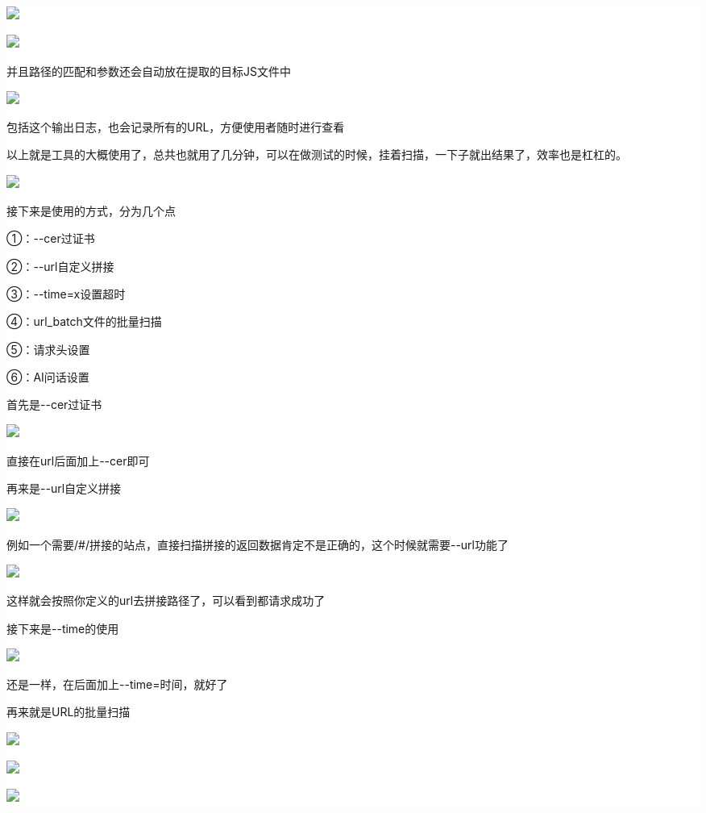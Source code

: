 ![](https://mmbiz.qpic.cn/sz_mmbiz_png/MwxaTtRUcew8pfesMNzhWGvPTAd8jwLJ8vicxOEX1Plz8nYtqbFJ9K3u3e5Qicrz3TT1N0PUZ5WrkykzUrvtyicvw/640?wx_fmt=png&from=appmsg "")  
  
![](https://mmbiz.qpic.cn/sz_mmbiz_png/MwxaTtRUcew8pfesMNzhWGvPTAd8jwLJYLDwaBLGGLeXtCXFJwIiaXia1QqD711cjR0hCpibVRic2nMPcIsjJiayR5g/640?wx_fmt=png&from=appmsg "")  
  
并且路径的匹配和参数还会自动放在提取的目标JS文件中  
  
![](https://mmbiz.qpic.cn/sz_mmbiz_png/MwxaTtRUcew8pfesMNzhWGvPTAd8jwLJjB6uiaGIPoGA0MhteGnMbSN9V3G5tdgMxn3JPNICx5VHMYxFq7tmNiag/640?wx_fmt=png&from=appmsg "")  
  
包括这个输出日志，也会记录所有的URL，方便使用者随时进行查看  
  
以上就是工具的大概使用了，总共也就用了几分钟，可以在做测试的时候，挂着扫描，一下子就出结果了，效率也是杠杠的。  
  
![](https://mmbiz.qpic.cn/sz_mmbiz_gif/MwxaTtRUcew8pfesMNzhWGvPTAd8jwLJqRgH6LjlkOhwm2BSm7IuUWC1E0P1DCzfu8GGViberfBvbzl3mwbeoJQ/640?wx_fmt=gif&from=appmsg "")  
  
  
接下来是使用的方式，分为几个点  
  
①：--cer过证书  
  
②：--url自定义拼接  
  
③：--time=x设置超时  
  
④：url_batch文件的批量扫描  
  
⑤：请求头设置  
  
⑥：AI问话设置  
  
首先是--cer过证书  
  
![](https://mmbiz.qpic.cn/sz_mmbiz_png/MwxaTtRUcew8pfesMNzhWGvPTAd8jwLJYVO98gT2KlJS1XYG1B3It2UZsCsqPues0v1kb52NQib2M0b1d6hE3ow/640?wx_fmt=png&from=appmsg "")  
  
直接在url后面加上--cer即可  
  
再来是--url自定义拼接  
  
![](https://mmbiz.qpic.cn/sz_mmbiz_png/MwxaTtRUcew8pfesMNzhWGvPTAd8jwLJZEk4iaxpQwwdcavbsoYZyHyHHc07icbia3XPibFRo6WmBe4qnrgEviaLYhQ/640?wx_fmt=png&from=appmsg "")  
  
例如一个需要/#/拼接的站点，直接扫描拼接的返回数据肯定不是正确的，这个时候就需要--url功能了  
  
![](https://mmbiz.qpic.cn/sz_mmbiz_png/MwxaTtRUcew8pfesMNzhWGvPTAd8jwLJ7IICnEibY9xfxe6icfyAqlxITPNZdSIwzPMb77jWSicm832PlibCpicTvcA/640?wx_fmt=png&from=appmsg "")  
  
这样就会按照你定义的url去拼接路径了，可以看到都请求成功了  
  
接下来是--time的使用  
  
![](https://mmbiz.qpic.cn/sz_mmbiz_png/MwxaTtRUcew8pfesMNzhWGvPTAd8jwLJ2icSFUiaPNmnibrT856dYnlrROnoqYRSB7knsDqouOjHPFvpDnUkvRlWA/640?wx_fmt=png&from=appmsg "")  
  
还是一样，在后面加上--time=时间，就好了  
  
再来就是URL的批量扫描  
  
![](https://mmbiz.qpic.cn/sz_mmbiz_png/MwxaTtRUcew8pfesMNzhWGvPTAd8jwLJBvZTej7ibL3WaJXxricAibHoeqLgQKf6KJJcKhJhf5ZekCT0Wg1TWmszA/640?wx_fmt=png&from=appmsg "")  
  
![](https://mmbiz.qpic.cn/sz_mmbiz_png/MwxaTtRUcew8pfesMNzhWGvPTAd8jwLJibcSsu7lYfG19hzNJ9oiasAZUqTJron8oicLwCSe2g5vwibYskkcb7jCEQ/640?wx_fmt=png&from=appmsg "")  
  
![](https://mmbiz.qpic.cn/sz_mmbiz_png/MwxaTtRUcew8pfesMNzhWGvPTAd8jwLJKBkFwDva7oL220Qp9FP8iaib6IW4F5UVpLmLZNr5vT3BHg6oXQWsgwFQ/640?wx_fmt=png&from=appmsg "")  
  